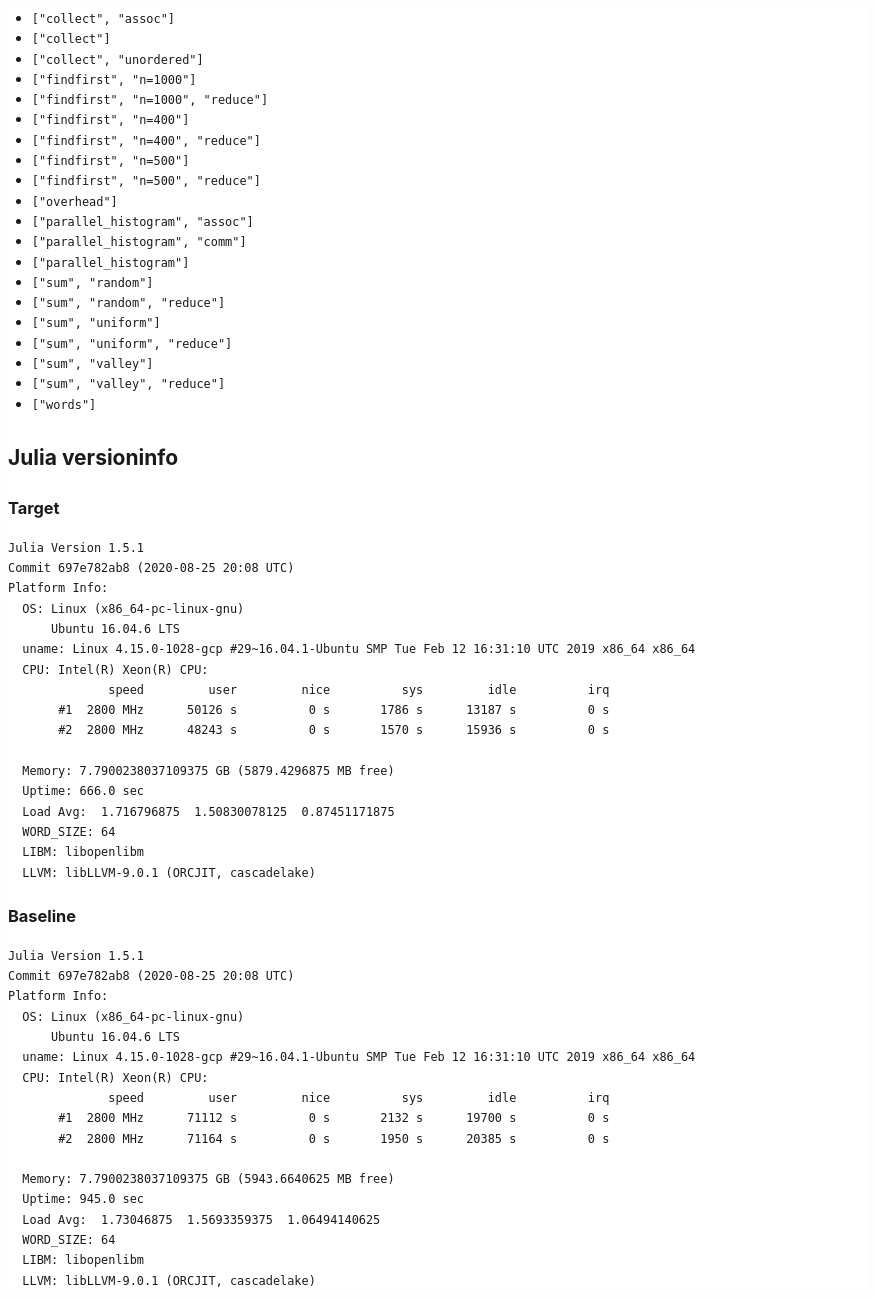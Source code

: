 - `["collect", "assoc"]`
- `["collect"]`
- `["collect", "unordered"]`
- `["findfirst", "n=1000"]`
- `["findfirst", "n=1000", "reduce"]`
- `["findfirst", "n=400"]`
- `["findfirst", "n=400", "reduce"]`
- `["findfirst", "n=500"]`
- `["findfirst", "n=500", "reduce"]`
- `["overhead"]`
- `["parallel_histogram", "assoc"]`
- `["parallel_histogram", "comm"]`
- `["parallel_histogram"]`
- `["sum", "random"]`
- `["sum", "random", "reduce"]`
- `["sum", "uniform"]`
- `["sum", "uniform", "reduce"]`
- `["sum", "valley"]`
- `["sum", "valley", "reduce"]`
- `["words"]`

## Julia versioninfo

### Target
```
Julia Version 1.5.1
Commit 697e782ab8 (2020-08-25 20:08 UTC)
Platform Info:
  OS: Linux (x86_64-pc-linux-gnu)
      Ubuntu 16.04.6 LTS
  uname: Linux 4.15.0-1028-gcp #29~16.04.1-Ubuntu SMP Tue Feb 12 16:31:10 UTC 2019 x86_64 x86_64
  CPU: Intel(R) Xeon(R) CPU: 
              speed         user         nice          sys         idle          irq
       #1  2800 MHz      50126 s          0 s       1786 s      13187 s          0 s
       #2  2800 MHz      48243 s          0 s       1570 s      15936 s          0 s
       
  Memory: 7.7900238037109375 GB (5879.4296875 MB free)
  Uptime: 666.0 sec
  Load Avg:  1.716796875  1.50830078125  0.87451171875
  WORD_SIZE: 64
  LIBM: libopenlibm
  LLVM: libLLVM-9.0.1 (ORCJIT, cascadelake)
```

### Baseline
```
Julia Version 1.5.1
Commit 697e782ab8 (2020-08-25 20:08 UTC)
Platform Info:
  OS: Linux (x86_64-pc-linux-gnu)
      Ubuntu 16.04.6 LTS
  uname: Linux 4.15.0-1028-gcp #29~16.04.1-Ubuntu SMP Tue Feb 12 16:31:10 UTC 2019 x86_64 x86_64
  CPU: Intel(R) Xeon(R) CPU: 
              speed         user         nice          sys         idle          irq
       #1  2800 MHz      71112 s          0 s       2132 s      19700 s          0 s
       #2  2800 MHz      71164 s          0 s       1950 s      20385 s          0 s
       
  Memory: 7.7900238037109375 GB (5943.6640625 MB free)
  Uptime: 945.0 sec
  Load Avg:  1.73046875  1.5693359375  1.06494140625
  WORD_SIZE: 64
  LIBM: libopenlibm
  LLVM: libLLVM-9.0.1 (ORCJIT, cascadelake)
```